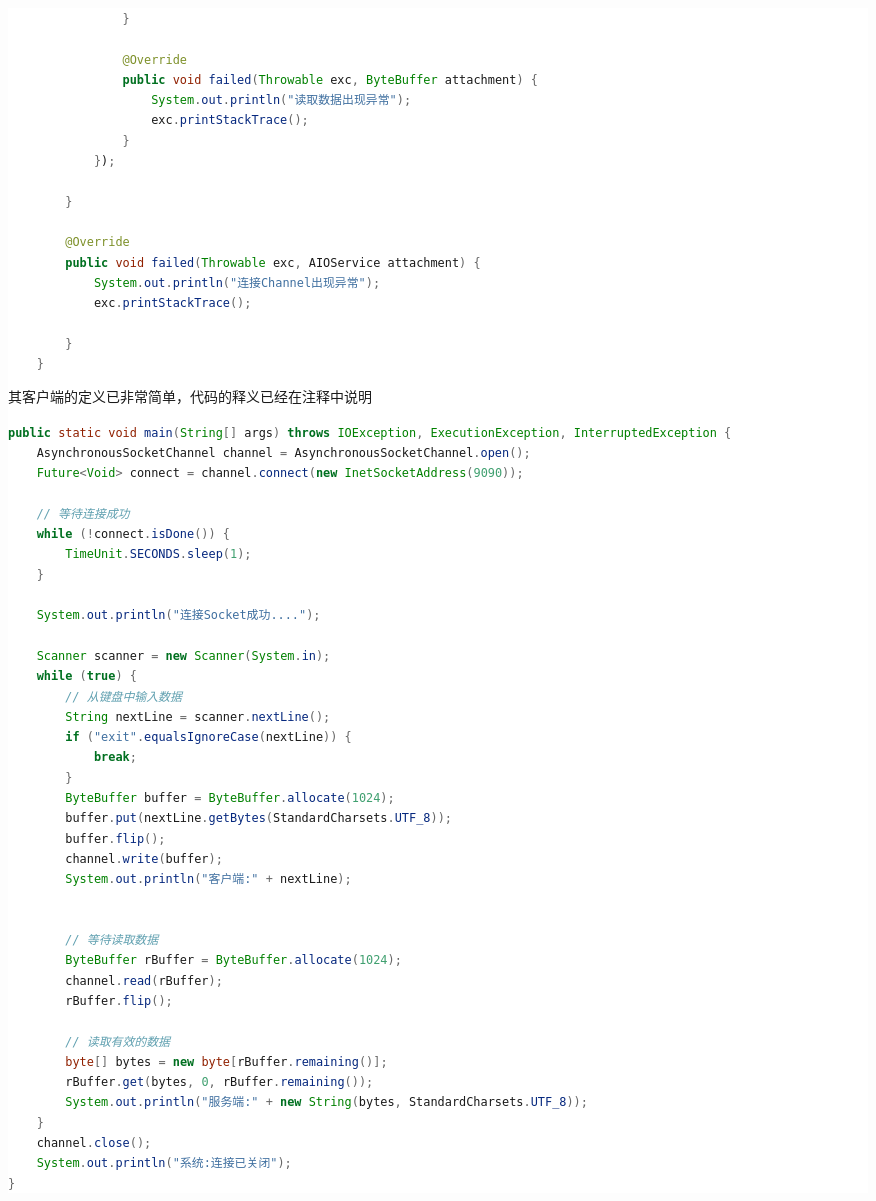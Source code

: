 ```java
                }

                @Override
                public void failed(Throwable exc, ByteBuffer attachment) {
                    System.out.println("读取数据出现异常");
                    exc.printStackTrace();
                }
            });

        }

        @Override
        public void failed(Throwable exc, AIOService attachment) {
            System.out.println("连接Channel出现异常");
            exc.printStackTrace();

        }
    }
```

其客户端的定义已非常简单，代码的释义已经在注释中说明

```java
public static void main(String[] args) throws IOException, ExecutionException, InterruptedException {
    AsynchronousSocketChannel channel = AsynchronousSocketChannel.open();
    Future<Void> connect = channel.connect(new InetSocketAddress(9090));

    // 等待连接成功
    while (!connect.isDone()) {
        TimeUnit.SECONDS.sleep(1);
    }

    System.out.println("连接Socket成功....");

    Scanner scanner = new Scanner(System.in);
    while (true) {
        // 从键盘中输入数据
        String nextLine = scanner.nextLine();
        if ("exit".equalsIgnoreCase(nextLine)) {
            break;
        }
        ByteBuffer buffer = ByteBuffer.allocate(1024);
        buffer.put(nextLine.getBytes(StandardCharsets.UTF_8));
        buffer.flip();
        channel.write(buffer);
        System.out.println("客户端:" + nextLine);


        // 等待读取数据
        ByteBuffer rBuffer = ByteBuffer.allocate(1024);
        channel.read(rBuffer);
        rBuffer.flip();

        // 读取有效的数据
        byte[] bytes = new byte[rBuffer.remaining()];
        rBuffer.get(bytes, 0, rBuffer.remaining());
        System.out.println("服务端:" + new String(bytes, StandardCharsets.UTF_8));
    }
    channel.close();
    System.out.println("系统:连接已关闭");
}
```
